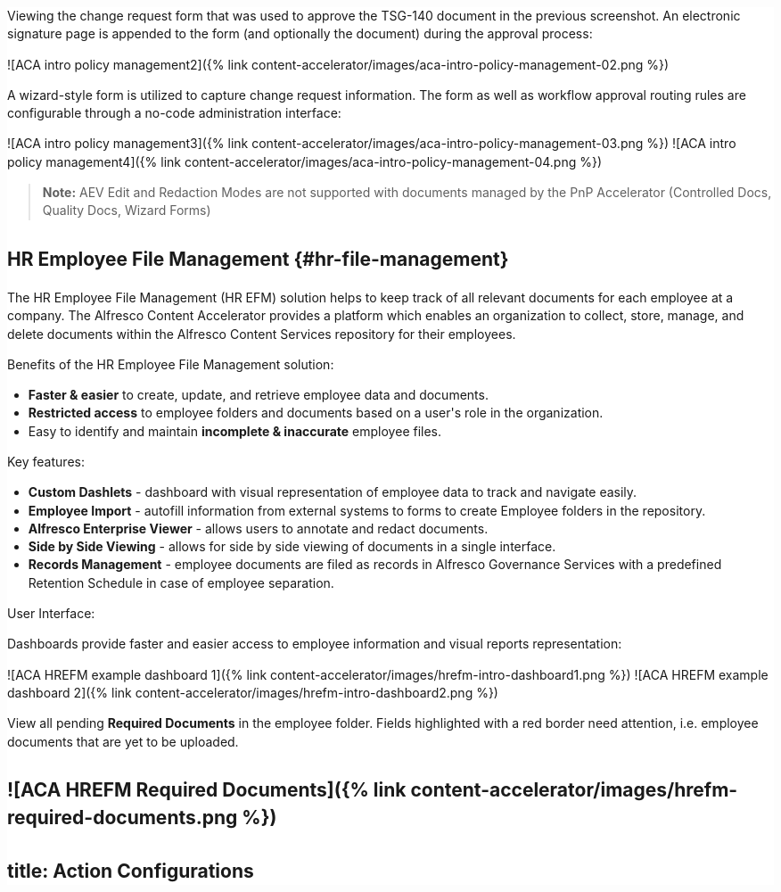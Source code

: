 Viewing the change request form that was used to approve the TSG-140 document in the previous screenshot. An electronic signature page is appended to the form (and optionally the document) during the approval process:

![ACA intro policy management2]({% link content-accelerator/images/aca-intro-policy-management-02.png %})

A wizard-style form is utilized to capture change request information. The form as well as workflow approval routing rules are configurable through a no-code administration interface:

![ACA intro policy management3]({% link content-accelerator/images/aca-intro-policy-management-03.png %})
![ACA intro policy management4]({% link content-accelerator/images/aca-intro-policy-management-04.png %})

> **Note:** AEV Edit and Redaction Modes are not supported with documents managed by the PnP Accelerator (Controlled Docs, Quality Docs, Wizard Forms)

## HR Employee File Management {#hr-file-management}

The HR Employee File Management (HR EFM) solution helps to keep track of all relevant documents for each employee at a company. The Alfresco Content Accelerator provides a platform which enables an organization to collect, store, manage, and delete documents within the Alfresco Content Services repository for their employees.

Benefits of the HR Employee File Management solution:

* **Faster & easier** to create, update, and retrieve employee data and documents.
* **Restricted access** to employee folders and documents based on a user's role in the organization.
* Easy to identify and maintain **incomplete & inaccurate** employee files.

Key features:

* **Custom Dashlets** - dashboard with visual representation of employee data to track and navigate easily.
* **Employee Import** - autofill information from external systems to forms to create Employee folders in the repository.
* **Alfresco Enterprise Viewer** - allows users to annotate and redact documents.
* **Side by Side Viewing** - allows for side by side viewing of documents in a single interface.
* **Records Management** - employee documents are filed as records in Alfresco Governance Services with a predefined Retention Schedule in case of employee separation.

User Interface:

Dashboards provide faster and easier access to employee information and visual reports representation:

![ACA HREFM example dashboard 1]({% link content-accelerator/images/hrefm-intro-dashboard1.png %})
![ACA HREFM example dashboard 2]({% link content-accelerator/images/hrefm-intro-dashboard2.png %})

View all pending **Required Documents** in the employee folder. Fields highlighted with a red border need attention, i.e. employee documents that are yet to be uploaded.

![ACA HREFM Required Documents]({% link content-accelerator/images/hrefm-required-documents.png %})
---
title: Action Configurations
---
